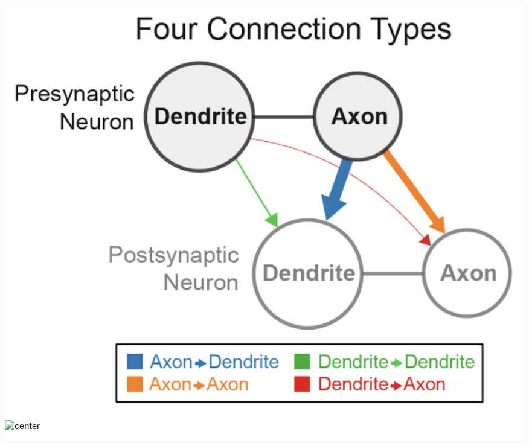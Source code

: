 ![center](https://raw.githubusercontent.com/bdpedigo/talks/main/docs/images/connection-types.png)

</div>
<div>

![center](https://raw.githubusercontent.com/neurodata/bgm/main/docs/images/matching_accuracy_upset.svg)

</div>
</div>





---


